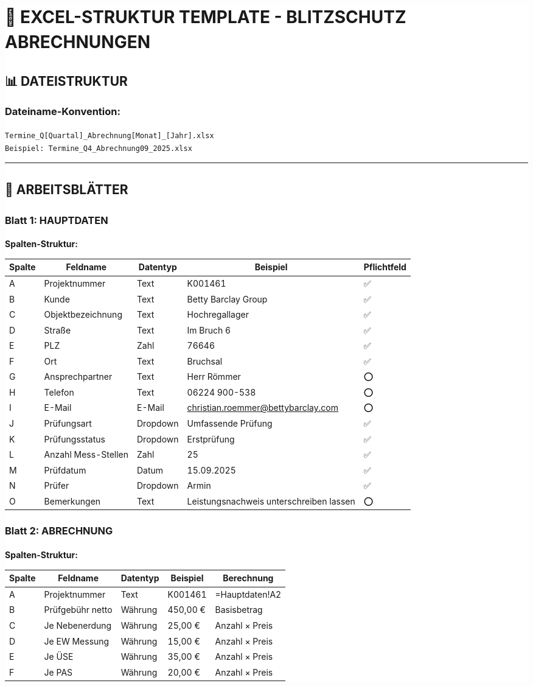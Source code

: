 # 📝 EXCEL-STRUKTUR TEMPLATE - BLITZSCHUTZ ABRECHNUNGEN

## 📊 DATEISTRUKTUR

### Dateiname-Konvention:
```
Termine_Q[Quartal]_Abrechnung[Monat]_[Jahr].xlsx
Beispiel: Termine_Q4_Abrechnung09_2025.xlsx
```

---

## 📑 ARBEITSBLÄTTER

### Blatt 1: HAUPTDATEN
**Spalten-Struktur:**

| Spalte | Feldname | Datentyp | Beispiel | Pflichtfeld |
|--------|----------|----------|----------|-------------|
| A | Projektnummer | Text | K001461 | ✅ |
| B | Kunde | Text | Betty Barclay Group | ✅ |
| C | Objektbezeichnung | Text | Hochregallager | ✅ |
| D | Straße | Text | Im Bruch 6 | ✅ |
| E | PLZ | Zahl | 76646 | ✅ |
| F | Ort | Text | Bruchsal | ✅ |
| G | Ansprechpartner | Text | Herr Römmer | ⭕ |
| H | Telefon | Text | 06224 900-538 | ⭕ |
| I | E-Mail | E-Mail | christian.roemmer@bettybarclay.com | ⭕ |
| J | Prüfungsart | Dropdown | Umfassende Prüfung | ✅ |
| K | Prüfungsstatus | Dropdown | Erstprüfung | ✅ |
| L | Anzahl Mess-Stellen | Zahl | 25 | ✅ |
| M | Prüfdatum | Datum | 15.09.2025 | ✅ |
| N | Prüfer | Dropdown | Armin | ✅ |
| O | Bemerkungen | Text | Leistungsnachweis unterschreiben lassen | ⭕ |

### Blatt 2: ABRECHNUNG
**Spalten-Struktur:**

| Spalte | Feldname | Datentyp | Beispiel | Berechnung |
|--------|----------|----------|----------|------------|
| A | Projektnummer | Text | K001461 | =Hauptdaten!A2 |
| B | Prüfgebühr netto | Währung | 450,00 € | Basisbetrag |
| C | Je Nebenerdung | Währung | 25,00 € | Anzahl × Preis |
| D | Je EW Messung | Währung | 15,00 € | Anzahl × Preis |
| E | Je ÜSE | Währung | 35,00 € | Anzahl × Preis |
| F | Je PAS | Währung | 20,00 € | Anzahl × Preis |